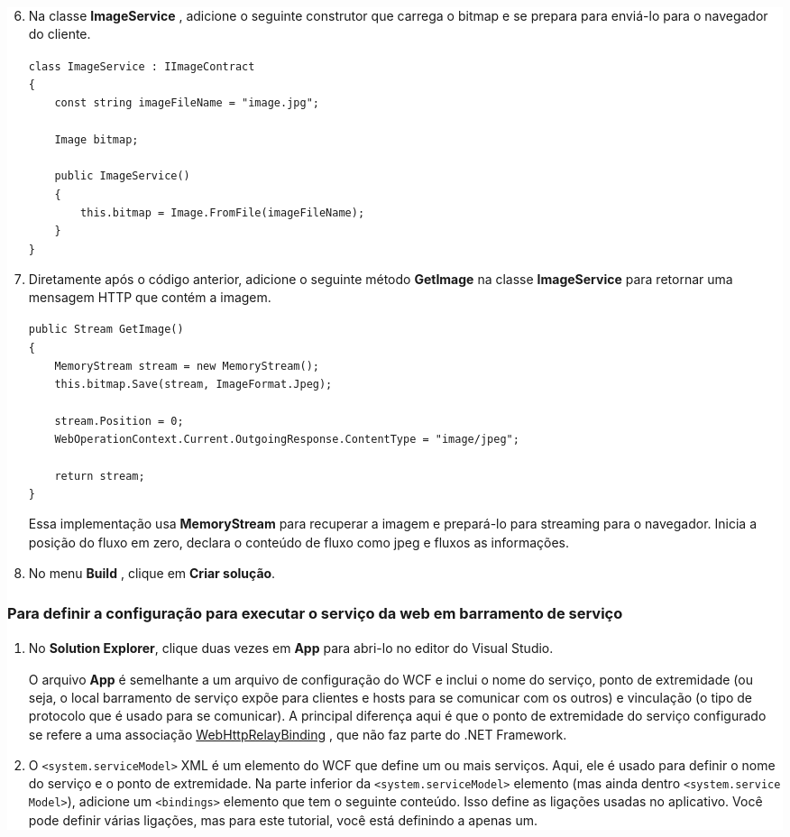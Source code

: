 6. Na classe **ImageService** , adicione o seguinte construtor que carrega o bitmap e se prepara para enviá-lo para o navegador do cliente.

    ```
    class ImageService : IImageContract
    {
        const string imageFileName = "image.jpg";

        Image bitmap;

        public ImageService()
        {
            this.bitmap = Image.FromFile(imageFileName);
        }
    }
    ```

7. Diretamente após o código anterior, adicione o seguinte método **GetImage** na classe **ImageService** para retornar uma mensagem HTTP que contém a imagem.

    ```
    public Stream GetImage()
    {
        MemoryStream stream = new MemoryStream();
        this.bitmap.Save(stream, ImageFormat.Jpeg);

        stream.Position = 0;
        WebOperationContext.Current.OutgoingResponse.ContentType = "image/jpeg";

        return stream;
    }
    ```

    Essa implementação usa **MemoryStream** para recuperar a imagem e prepará-lo para streaming para o navegador. Inicia a posição do fluxo em zero, declara o conteúdo de fluxo como jpeg e fluxos as informações.

8. No menu **Build** , clique em **Criar solução**.

### <a name="to-define-the-configuration-for-running-the-web-service-on-service-bus"></a>Para definir a configuração para executar o serviço da web em barramento de serviço

1. No **Solution Explorer**, clique duas vezes em **App** para abri-lo no editor do Visual Studio.

    O arquivo **App** é semelhante a um arquivo de configuração do WCF e inclui o nome do serviço, ponto de extremidade (ou seja, o local barramento de serviço expõe para clientes e hosts para se comunicar com os outros) e vinculação (o tipo de protocolo que é usado para se comunicar). A principal diferença aqui é que o ponto de extremidade do serviço configurado se refere a uma associação [WebHttpRelayBinding](https://msdn.microsoft.com/library/microsoft.servicebus.webhttprelaybinding.aspx) , que não faz parte do .NET Framework.

2. O `<system.serviceModel>` XML é um elemento do WCF que define um ou mais serviços. Aqui, ele é usado para definir o nome do serviço e o ponto de extremidade. Na parte inferior da `<system.serviceModel>` elemento (mas ainda dentro `<system.serviceModel>`), adicione um `<bindings>` elemento que tem o seguinte conteúdo. Isso define as ligações usadas no aplicativo. Você pode definir várias ligações, mas para este tutorial, você está definindo a apenas um.
